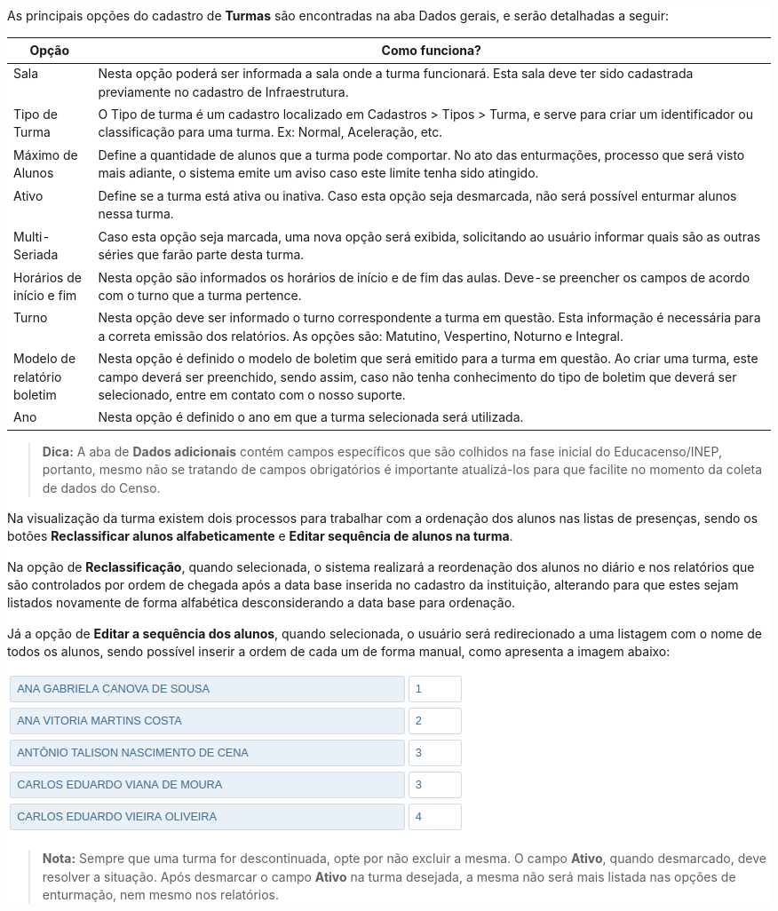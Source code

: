 As principais opções do cadastro de **Turmas** são encontradas na aba Dados gerais, e serão detalhadas a seguir:

Opção | Como funciona?
---|---
Sala | Nesta opção poderá ser informada a sala onde a turma funcionará. Esta sala deve ter sido cadastrada previamente no cadastro de Infraestrutura.
Tipo de Turma | O Tipo de turma é um cadastro localizado em Cadastros > Tipos > Turma, e serve para criar um identificador ou classificação para uma turma. Ex: Normal, Aceleração, etc.
Máximo de Alunos | Define a quantidade de alunos que a turma pode comportar. No ato das enturmações, processo que será visto mais adiante, o sistema emite um aviso caso este limite tenha sido atingido.
Ativo | Define se a turma está ativa ou inativa. Caso esta opção seja desmarcada, não será possível enturmar alunos nessa turma.
Multi-Seriada | Caso esta opção seja marcada, uma nova opção será exibida, solicitando ao usuário informar quais são as outras séries que farão parte desta turma.
Horários de início e fim | Nesta opção são informados os horários de início e de fim das aulas. Deve-se preencher os campos de acordo com o turno que a turma pertence.
Turno | Nesta opção deve ser informado o turno correspondente a turma em questão. Esta informação é necessária para a correta emissão dos relatórios. As opções são: Matutino, Vespertino, Noturno e Integral.
Modelo de relatório boletim | Nesta opção é definido o modelo de boletim que será emitido para a turma em questão. Ao criar uma turma, este campo deverá ser preenchido, sendo assim, caso não tenha conhecimento do tipo de boletim que deverá ser selecionado, entre em contato com o nosso suporte.
Ano | Nesta opção é definido o ano em que a turma selecionada será utilizada.

> **Dica:** A aba de **Dados adicionais** contém campos específicos que são colhidos na fase inicial do Educacenso/INEP, portanto, mesmo não se tratando de campos obrigatórios é importante atualizá-los para que facilite no momento da coleta de dados do Censo.

Na visualização da turma existem dois processos para trabalhar com a ordenação dos alunos nas listas de presenças, sendo os botões **Reclassificar alunos alfabeticamente** e **Editar sequência de alunos na turma**.

Na opção de **Reclassificação**, quando selecionada, o sistema realizará a reordenação dos alunos no diário e nos relatórios que são controlados por ordem de chegada após a data base inserida no cadastro da instituição, alterando para que estes sejam listados novamente de forma alfabética desconsiderando a data base para ordenação.

Já a opção de **Editar a sequência dos alunos**, quando selecionada, o usuário será redirecionado a uma listagem com o nome de todos os alunos, sendo possível inserir a ordem de cada um de forma manual, como apresenta a imagem abaixo:

![Formulário com lista de alunos e campos numéricos para ordenação dos alunos](../img/user-docs/user-figura-32-reordenando-alunos-turma.png)

> **Nota:** Sempre que uma turma for descontinuada, opte por não excluir a mesma. O campo **Ativo**, quando desmarcado, deve resolver a situação. Após desmarcar o campo **Ativo** na turma desejada, a mesma não será mais listada nas opções de enturmação, nem mesmo nos relatórios.